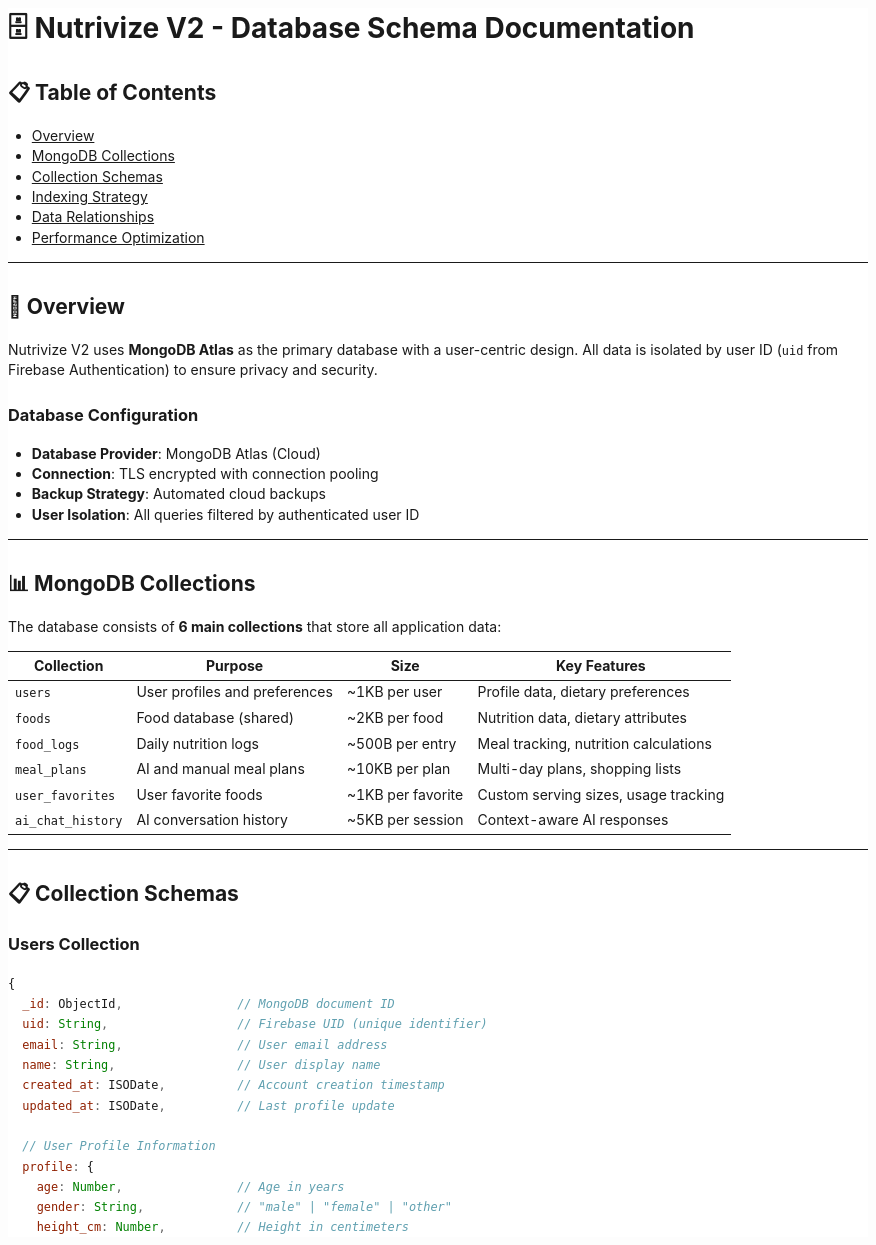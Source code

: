 # 🗄️ Nutrivize V2 - Database Schema Documentation

## 📋 **Table of Contents**
- [Overview](#overview)
- [MongoDB Collections](#mongodb-collections)
- [Collection Schemas](#collection-schemas)
- [Indexing Strategy](#indexing-strategy)
- [Data Relationships](#data-relationships)
- [Performance Optimization](#performance-optimization)

---

## 🎯 **Overview**

Nutrivize V2 uses **MongoDB Atlas** as the primary database with a user-centric design. All data is isolated by user ID (`uid` from Firebase Authentication) to ensure privacy and security.

### **Database Configuration**
- **Database Provider**: MongoDB Atlas (Cloud)
- **Connection**: TLS encrypted with connection pooling
- **Backup Strategy**: Automated cloud backups
- **User Isolation**: All queries filtered by authenticated user ID

---

## 📊 **MongoDB Collections**

The database consists of **6 main collections** that store all application data:

| Collection | Purpose | Size | Key Features |
|------------|---------|------|--------------|
| `users` | User profiles and preferences | ~1KB per user | Profile data, dietary preferences |
| `foods` | Food database (shared) | ~2KB per food | Nutrition data, dietary attributes |
| `food_logs` | Daily nutrition logs | ~500B per entry | Meal tracking, nutrition calculations |
| `meal_plans` | AI and manual meal plans | ~10KB per plan | Multi-day plans, shopping lists |
| `user_favorites` | User favorite foods | ~1KB per favorite | Custom serving sizes, usage tracking |
| `ai_chat_history` | AI conversation history | ~5KB per session | Context-aware AI responses |

---

## 📋 **Collection Schemas**

### **Users Collection**
```javascript
{
  _id: ObjectId,                // MongoDB document ID
  uid: String,                  // Firebase UID (unique identifier)
  email: String,                // User email address
  name: String,                 // User display name
  created_at: ISODate,          // Account creation timestamp
  updated_at: ISODate,          // Last profile update
  
  // User Profile Information
  profile: {
    age: Number,                // Age in years
    gender: String,             // "male" | "female" | "other"
    height_cm: Number,          // Height in centimeters
```